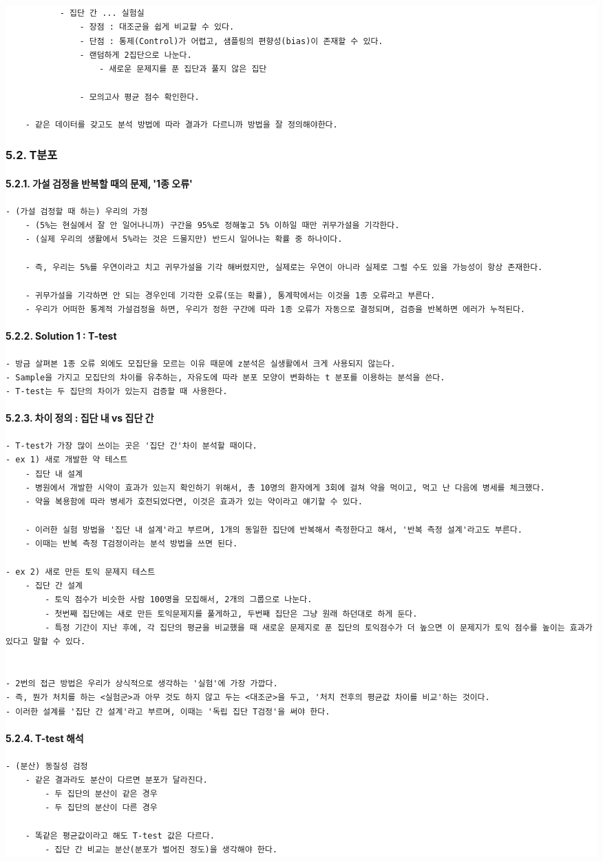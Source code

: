                - 집단 간 ... 실험실
                   - 장점 : 대조군을 쉽게 비교할 수 있다.
                   - 단점 : 통제(Control)가 어렵고, 샘플링의 편향성(bias)이 존재할 수 있다.
                   - 랜덤하게 2집단으로 나눈다.
                       - 새로운 문제지를 푼 집단과 풀지 않은 집단

                   - 모의고사 평균 점수 확인한다.

        - 같은 데이터를 갖고도 분석 방법에 따라 결과가 다르니까 방법을 잘 정의해야한다. 
         
   
### 5.2. T분포
#### 5.2.1. 가설 검정을 반복할 때의 문제, '1종 오류'
    - (가설 검정할 때 하는) 우리의 가정
        - (5%는 현실에서 잘 안 일어나니까) 구간을 95%로 정해놓고 5% 이하일 때만 귀무가설을 기각한다.
        - (실제 우리의 생활에서 5%라는 것은 드물지만) 반드시 일어나는 확률 중 하나이다.
        
        - 즉, 우리는 5%를 우연이라고 치고 귀무가설을 기각 해버렸지만, 실제로는 우연이 아니라 실제로 그럴 수도 있을 가능성이 항상 존재한다.
        
        - 귀무가설을 기각하면 안 되는 경우인데 기각한 오류(또는 확률), 통계학에서는 이것을 1종 오류라고 부른다.
        - 우리가 어떠한 통계적 가설검정을 하면, 우리가 정한 구간에 따라 1종 오류가 자동으로 결정되며, 검증을 반복하면 에러가 누적된다.

#### 5.2.2. Solution 1 : T-test
    - 방금 살펴본 1종 오류 외에도 모집단을 모르는 이유 때문에 z분석은 실생활에서 크게 사용되지 않는다.
    - Sample을 가지고 모집단의 차이를 유추하는, 자유도에 따라 분포 모양이 변화하는 t 분포를 이용하는 분석을 쓴다.
    - T-test는 두 집단의 차이가 있는지 검증할 때 사용한다.

#### 5.2.3. 차이 정의 : 집단 내 vs 집단 간
    - T-test가 가장 많이 쓰이는 곳은 '집단 간'차이 분석할 때이다.
    - ex 1) 새로 개발한 약 테스트
        - 집단 내 설계
        - 병원에서 개발한 시약이 효과가 있는지 확인하기 위해서, 총 10명의 환자에게 3회에 걸쳐 약을 먹이고, 먹고 난 다음에 병세를 체크했다.
        - 약을 복용함에 따라 병세가 호전되었다면, 이것은 효과가 있는 약이라고 얘기할 수 있다.
        
        - 이러한 실험 방법을 '집단 내 설계'라고 부르며, 1개의 동일한 집단에 반복해서 측정한다고 해서, '반복 측정 설계'라고도 부른다.
        - 이때는 반복 측정 T검정이라는 분석 방법을 쓰면 된다.
        
    - ex 2) 새로 만든 토익 문제지 테스트
        - 집단 간 설계
            - 토익 점수가 비슷한 사람 100명을 모집해서, 2개의 그룹으로 나눈다.
            - 첫번째 집단에는 새로 만든 토익문제지를 풀게하고, 두번째 집단은 그냥 원래 하던대로 하게 둔다.
            - 특정 기간이 지난 후에, 각 집단의 평균을 비교했을 때 새로운 문제지로 푼 집단의 토익점수가 더 높으면 이 문제지가 토익 점수를 높이는 효과가 있다고 말할 수 있다.
            
            
    - 2번의 접근 방법은 우리가 상식적으로 생각하는 '실험'에 가장 가깝다.
    - 즉, 뭔가 처치를 하는 <실험군>과 아무 것도 하지 않고 두는 <대조군>을 두고, '처치 전후의 평균값 차이를 비교'하는 것이다.
    - 이러한 설계를 '집단 간 설계'라고 부르며, 이때는 '독립 집단 T검정'을 써야 한다.
        

#### 5.2.4. T-test 해석
    - (분산) 동질성 검정
        - 같은 결과라도 분산이 다르면 분포가 달라진다.
            - 두 집단의 분산이 같은 경우
            - 두 집단의 분산이 다른 경우

        - 똑같은 평균값이라고 해도 T-test 값은 다르다.
            - 집단 간 비교는 분산(분포가 벌어진 정도)을 생각해야 한다.
